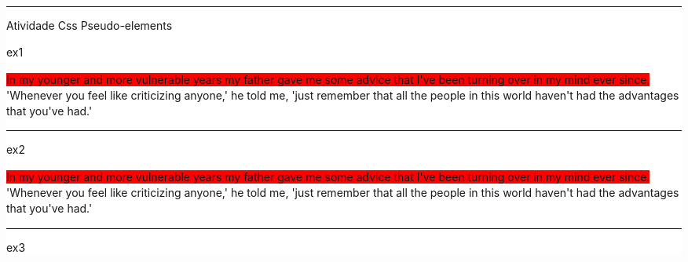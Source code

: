 </body>

----------------------------------------------


Atividade Css Pseudo-elements

ex1
<style>
.intro::first-line
 {
  background-color: red;
}
</style>

<body>

<p class="intro">
In my younger and more vulnerable years
my father gave me some advice that I've
been turning over in my mind ever since.
'Whenever you feel like criticizing anyone,' he told me,
'just remember that all the people in this world
haven't had the advantages that you've had.'
</p>

</body>

-------------------------------------------

ex2
<style>
.intro::first-letter
 {
  background-color: red;
}
</style>

<body>

<p class="intro">
In my younger and more vulnerable years
my father gave me some advice that I've
been turning over in my mind ever since.
'Whenever you feel like criticizing anyone,' he told me,
'just remember that all the people in this world
haven't had the advantages that you've had.'
</p>

</body>

-------------------------------------------

ex3

<style>
p::before {
  